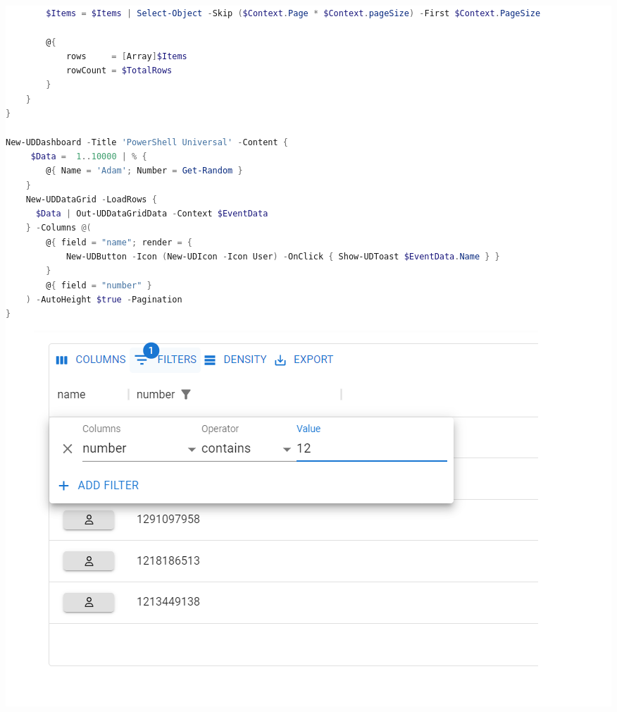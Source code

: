 ```powershell
        $Items = $Items | Select-Object -Skip ($Context.Page * $Context.pageSize) -First $Context.PageSize

        @{
            rows     = [Array]$Items
            rowCount = $TotalRows
        }
    }   
}

New-UDDashboard -Title 'PowerShell Universal' -Content {
     $Data =  1..10000 | % {
        @{ Name = 'Adam'; Number = Get-Random }
    } 
    New-UDDataGrid -LoadRows {  
      $Data | Out-UDDataGridData -Context $EventData
    } -Columns @(
        @{ field = "name"; render = { 
            New-UDButton -Icon (New-UDIcon -Icon User) -OnClick { Show-UDToast $EventData.Name } } 
        }
        @{ field = "number" }
    ) -AutoHeight $true -Pagination
}   
```

<figure><img src="../../../.gitbook/assets/image (356).png" alt=""><figcaption></figcaption></figure>
